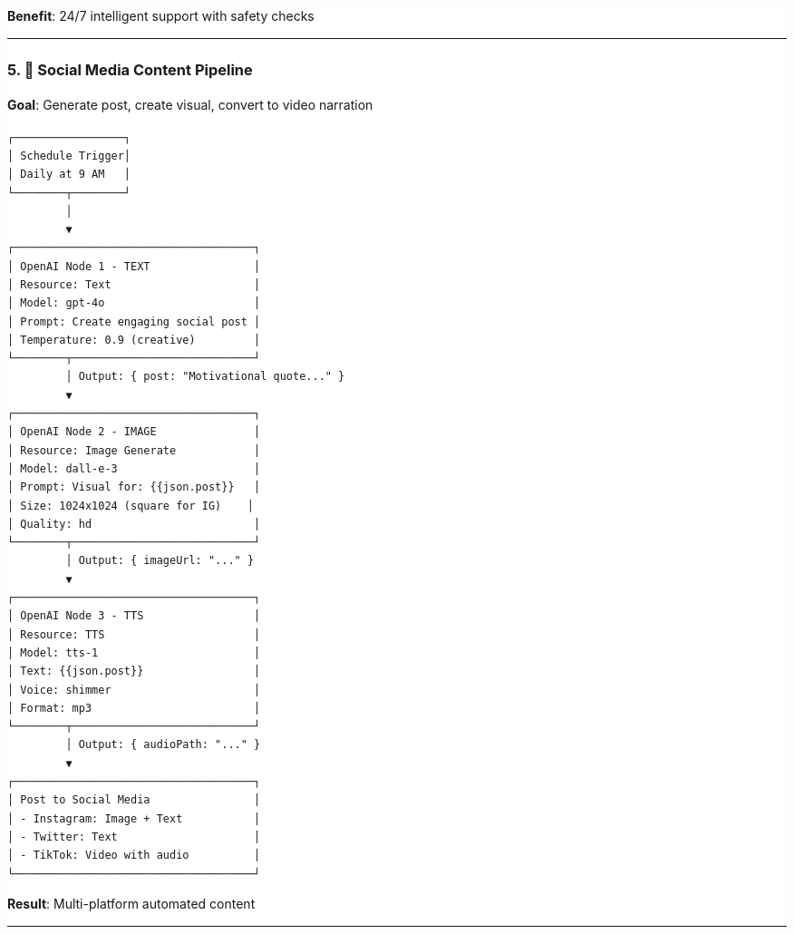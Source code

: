 **Benefit**: 24/7 intelligent support with safety checks

---

### 5. 🎨 Social Media Content Pipeline

**Goal**: Generate post, create visual, convert to video narration

```
┌─────────────────┐
│ Schedule Trigger│
│ Daily at 9 AM   │
└────────┬────────┘
         │
         ▼
┌─────────────────────────────────────┐
│ OpenAI Node 1 - TEXT                │
│ Resource: Text                      │
│ Model: gpt-4o                       │
│ Prompt: Create engaging social post │
│ Temperature: 0.9 (creative)         │
└────────┬────────────────────────────┘
         │ Output: { post: "Motivational quote..." }
         ▼
┌─────────────────────────────────────┐
│ OpenAI Node 2 - IMAGE               │
│ Resource: Image Generate            │
│ Model: dall-e-3                     │
│ Prompt: Visual for: {{json.post}}   │
│ Size: 1024x1024 (square for IG)    │
│ Quality: hd                         │
└────────┬────────────────────────────┘
         │ Output: { imageUrl: "..." }
         ▼
┌─────────────────────────────────────┐
│ OpenAI Node 3 - TTS                 │
│ Resource: TTS                       │
│ Model: tts-1                        │
│ Text: {{json.post}}                 │
│ Voice: shimmer                      │
│ Format: mp3                         │
└────────┬────────────────────────────┘
         │ Output: { audioPath: "..." }
         ▼
┌─────────────────────────────────────┐
│ Post to Social Media                │
│ - Instagram: Image + Text           │
│ - Twitter: Text                     │
│ - TikTok: Video with audio          │
└─────────────────────────────────────┘
```

**Result**: Multi-platform automated content

---